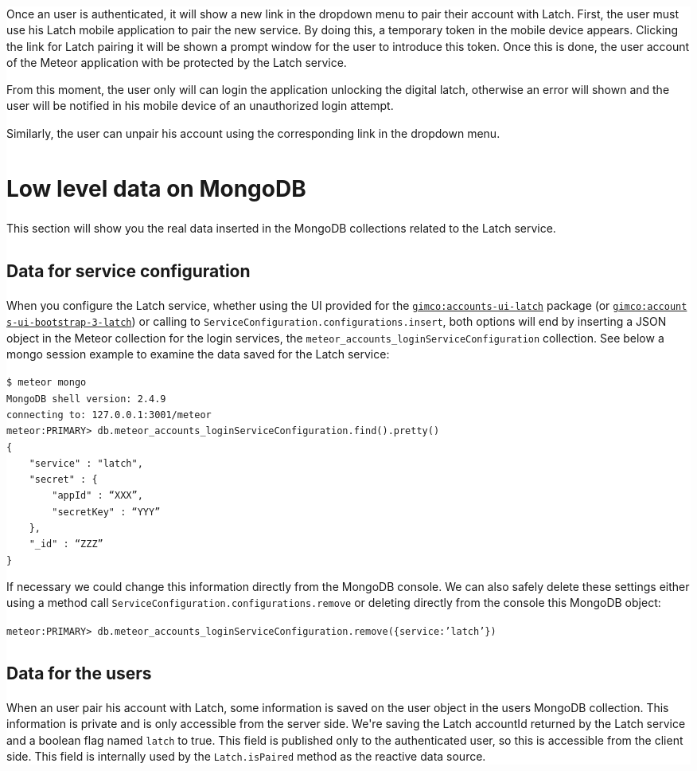 Once an user is authenticated, it will show a new link in the dropdown menu to pair their account with Latch. First, the user must use his Latch mobile application to pair the new service. By doing this, a temporary token in the mobile device appears. Clicking the link for Latch pairing it will be shown a prompt window for the user to introduce this token. Once this is done, the user account of the Meteor application with be protected by the Latch service.

From this moment, the user only will can login the application unlocking the digital latch, otherwise an error will shown and the user will be notified in his mobile device of an unauthorized login attempt.

Similarly, the user can unpair his account using the corresponding link in the dropdown menu.

# Low level data on MongoDB

This section will show you the real data inserted in the MongoDB collections related to the Latch service.

## Data for service configuration

When you configure the Latch service, whether using the UI provided for the [`gimco:accounts-ui-latch`](https://github.com/gimco/meteor-accounts-ui-latch) package (or [`gimco:accounts-ui-bootstrap-3-latch`](https://github.com/gimco/meteor-accounts-ui-bootstrap-3-latch)) or calling to `ServiceConfiguration.configurations.insert`, both options will end by inserting a JSON object in the Meteor collection for the login services, the `meteor_accounts_loginServiceConfiguration` collection. See below a mongo session example to examine the data saved for the Latch service:

~~~
$ meteor mongo
MongoDB shell version: 2.4.9
connecting to: 127.0.0.1:3001/meteor
meteor:PRIMARY> db.meteor_accounts_loginServiceConfiguration.find().pretty()
{
	"service" : "latch",
	"secret" : {
		"appId" : “XXX”,
		"secretKey" : “YYY”
	},
	"_id" : “ZZZ”
}
~~~

If necessary we could change this information directly from the MongoDB console. We can also safely delete these settings either using a method call `ServiceConfiguration.configurations.remove` or deleting directly from the console this MongoDB object:

~~~
meteor:PRIMARY> db.meteor_accounts_loginServiceConfiguration.remove({service:’latch’})
~~~

## Data for the users

When an user pair his account with Latch, some information is saved on the user object in the users MongoDB collection. This information is private and is only accessible from the server side. We're saving the Latch accountId returned by the Latch service and a boolean flag named `latch` to true. This field is published only to the authenticated user, so this is accessible from the client side. This field is internally used by the `Latch.isPaired` method as the reactive data source.
